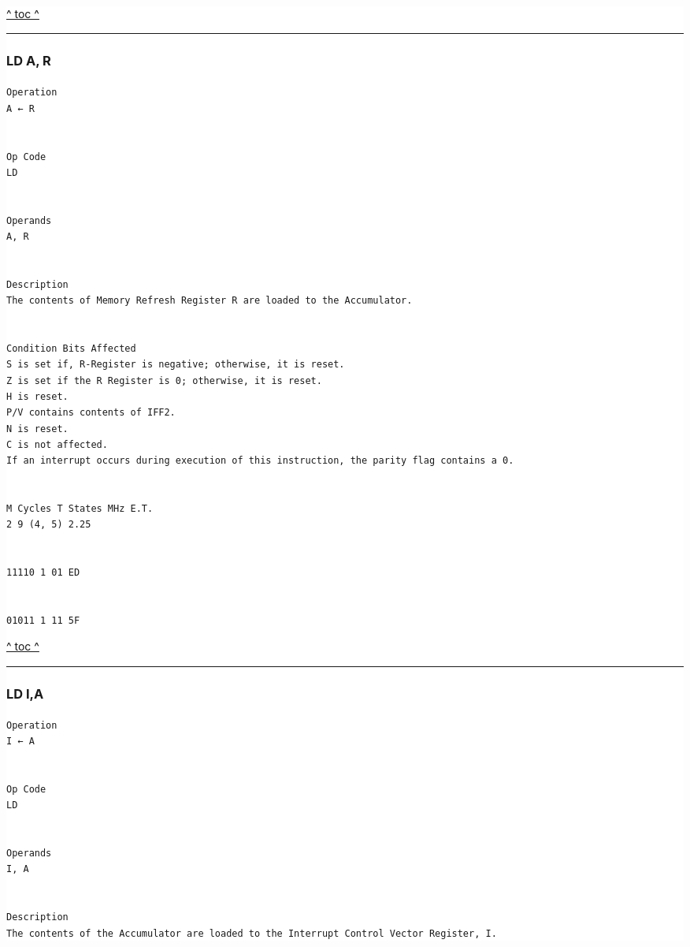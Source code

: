 
[^ toc ^](#table-of-contents)

---

### LD A, R
```
Operation
A ← R


Op Code
LD


Operands
A, R


Description
The contents of Memory Refresh Register R are loaded to the Accumulator.


Condition Bits Affected
S is set if, R-Register is negative; otherwise, it is reset.
Z is set if the R Register is 0; otherwise, it is reset.
H is reset.
P/V contains contents of IFF2.
N is reset.
C is not affected.
If an interrupt occurs during execution of this instruction, the parity flag contains a 0.


M Cycles T States MHz E.T.
2 9 (4, 5) 2.25


11110 1 01 ED


01011 1 11 5F
```


[^ toc ^](#table-of-contents)

---

### LD I,A
```
Operation
I ← A


Op Code
LD


Operands
I, A


Description
The contents of the Accumulator are loaded to the Interrupt Control Vector Register, I.

```